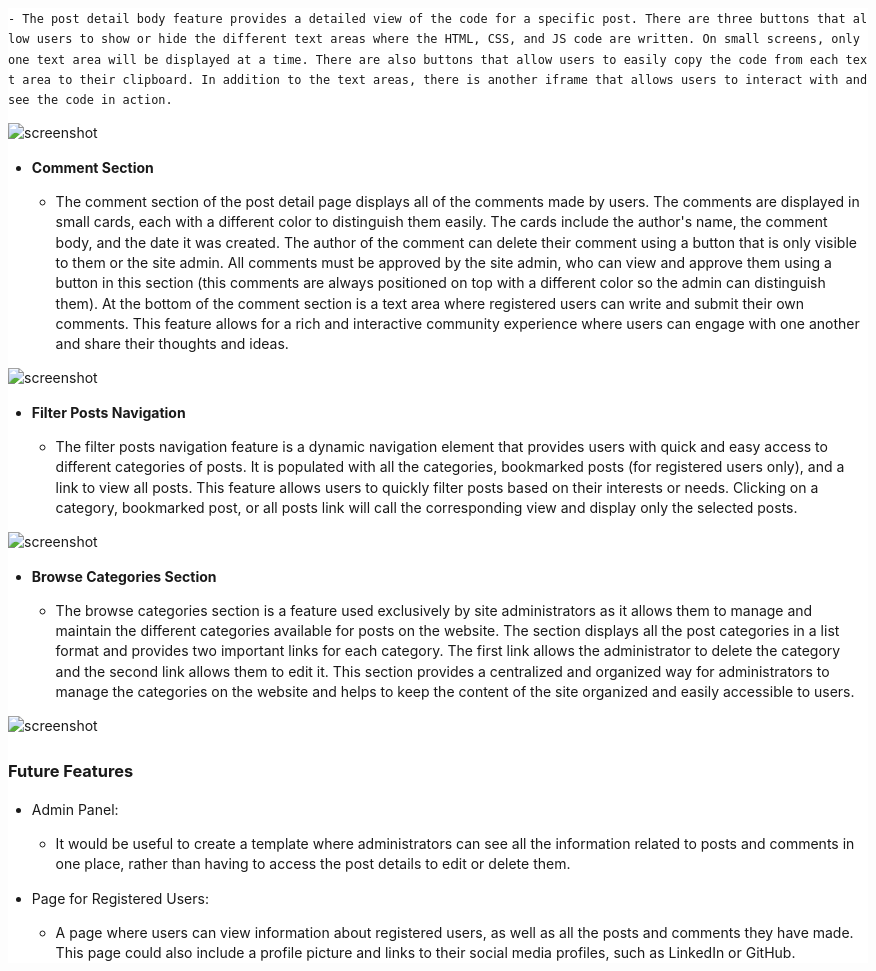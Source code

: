     - The post detail body feature provides a detailed view of the code for a specific post. There are three buttons that allow users to show or hide the different text areas where the HTML, CSS, and JS code are written. On small screens, only one text area will be displayed at a time. There are also buttons that allow users to easily copy the code from each text area to their clipboard. In addition to the text areas, there is another iframe that allows users to interact with and see the code in action.

![screenshot](documentation/feature03.png)

- **Comment Section**

    - The comment section of the post detail page displays all of the comments made by users. The comments are displayed in small cards, each with a different color to distinguish them easily. The cards include the author's name, the comment body, and the date it was created. The author of the comment can delete their comment using a button that is only visible to them or the site admin. All comments must be approved by the site admin, who can view and approve them using a button in this section (this comments are always positioned on top with a different color so the admin can distinguish them). At the bottom of the comment section is a text area where registered users can write and submit their own comments. This feature allows for a rich and interactive community experience where users can engage with one another and share their thoughts and ideas.

![screenshot](documentation/feature03.png)

- **Filter Posts Navigation**

    - The filter posts navigation feature is a dynamic navigation element that provides users with quick and easy access to different categories of posts. It is populated with all the categories, bookmarked posts (for registered users only), and a link to view all posts. This feature allows users to quickly filter posts based on their interests or needs. Clicking on a category, bookmarked post, or all posts link will call the corresponding view and display only the selected posts.

![screenshot](documentation/feature03.png)

- **Browse Categories Section**

    - The browse categories section is a feature used exclusively by site administrators as it allows them to manage and maintain the different categories available for posts on the website. The section displays all the post categories in a list format and provides two important links for each category. The first link allows the administrator to delete the category and the second link allows them to edit it. This section provides a centralized and organized way for administrators to manage the categories on the website and helps to keep the content of the site organized and easily accessible to users.

![screenshot](documentation/feature03.png)

### Future Features

- Admin Panel:
    - It would be useful to create a template where administrators can see all the information related to posts and comments in one place, rather than having to access the post details to edit or delete them.

- Page for Registered Users:
    - A page where users can view information about registered users, as well as all the posts and comments they have made. This page could also include a profile picture and links to their social media profiles, such as LinkedIn or GitHub.
